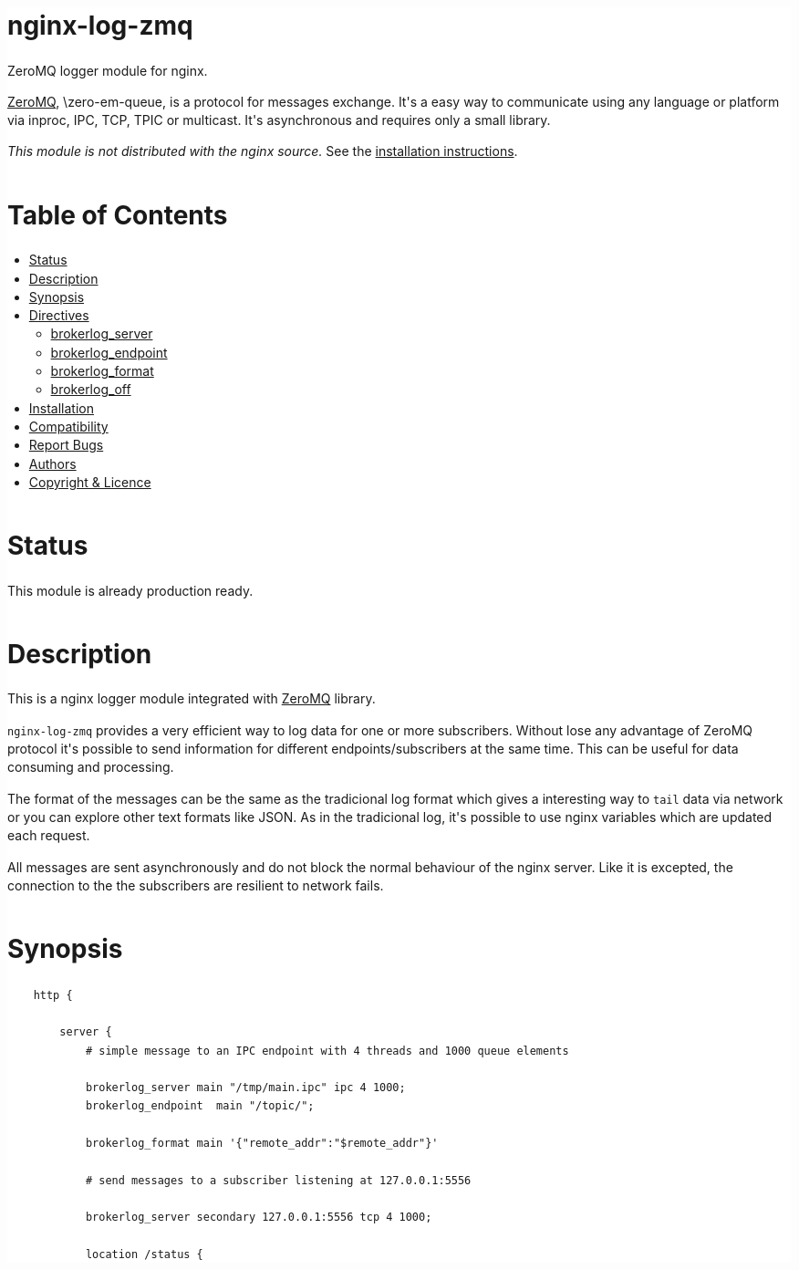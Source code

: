 nginx-log-zmq
=============

ZeroMQ logger module for nginx.

[ZeroMQ](http://zeromq.org), \zero-em-queue\, is a protocol for messages exchange. It's a easy
way to communicate using any language or platform via inproc, IPC, TCP, TPIC or multicast.
It's asynchronous and requires only a small library.

_This module is not distributed with the nginx source._ See the [installation instructions](#installation).

Table of Contents
=================

* [Status](#status)
* [Description](#description)
* [Synopsis](#synopsis)
* [Directives](#directives)
	* [brokerlog_server](#brokerlog_server)
	* [brokerlog_endpoint](#brokerlog_endpoint)
	* [brokerlog_format](#brokerlog_format)
	* [brokerlog_off](#brokerlog_off)
* [Installation](#installation)
* [Compatibility](#compatibility)
* [Report Bugs](#report-bugs)
* [Authors](#authors)
* [Copyright & Licence](#copyright--licence)

Status
======

This module is already production ready.

Description
===========

This is a nginx logger module integrated with [ZeroMQ](http://zermq.org) library.

`nginx-log-zmq` provides a very efficient way to log data for one or more subscribers.
Without lose any advantage of ZeroMQ protocol it's possible to send information for
different endpoints/subscribers at the same time. This can be useful for data consuming and processing.

The format of the messages can be the same as the tradicional log format which gives a interesting way to `tail` data via network or you can explore other text formats like JSON. As in the tradicional log, it's possible to use nginx variables which are updated each request.

All messages are sent asynchronously and do not block the normal behaviour of the nginx server. Like it is excepted, the connection to the the subscribers are resilient to network fails.

Synopsis
========

```
	http {

		server {
			# simple message to an IPC endpoint with 4 threads and 1000 queue elements

			brokerlog_server main "/tmp/main.ipc" ipc 4 1000;
			brokerlog_endpoint  main "/topic/";

			brokerlog_format main '{"remote_addr":"$remote_addr"}'

			# send messages to a subscriber listening at 127.0.0.1:5556

			brokerlog_server secondary 127.0.0.1:5556 tcp 4 1000;

			location /status {
```